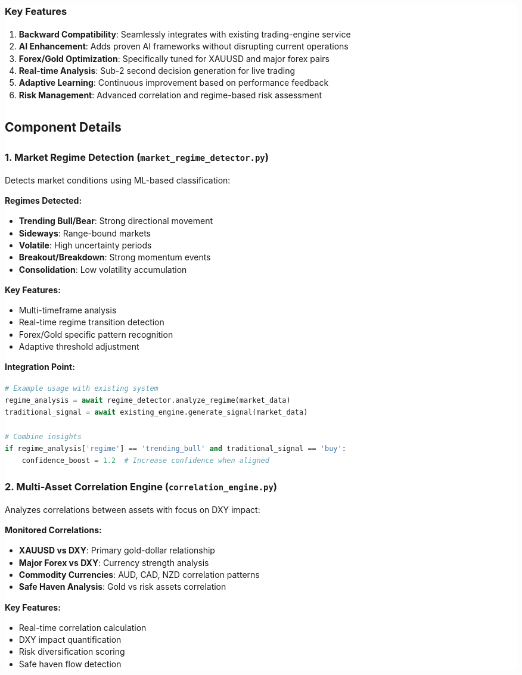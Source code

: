 ### Key Features

1. **Backward Compatibility**: Seamlessly integrates with existing trading-engine service
2. **AI Enhancement**: Adds proven AI frameworks without disrupting current operations
3. **Forex/Gold Optimization**: Specifically tuned for XAUUSD and major forex pairs
4. **Real-time Analysis**: Sub-2 second decision generation for live trading
5. **Adaptive Learning**: Continuous improvement based on performance feedback
6. **Risk Management**: Advanced correlation and regime-based risk assessment

## Component Details

### 1. Market Regime Detection (`market_regime_detector.py`)

Detects market conditions using ML-based classification:

**Regimes Detected:**
- **Trending Bull/Bear**: Strong directional movement
- **Sideways**: Range-bound markets
- **Volatile**: High uncertainty periods
- **Breakout/Breakdown**: Strong momentum events
- **Consolidation**: Low volatility accumulation

**Key Features:**
- Multi-timeframe analysis
- Real-time regime transition detection
- Forex/Gold specific pattern recognition
- Adaptive threshold adjustment

**Integration Point:**
```python
# Example usage with existing system
regime_analysis = await regime_detector.analyze_regime(market_data)
traditional_signal = await existing_engine.generate_signal(market_data)

# Combine insights
if regime_analysis['regime'] == 'trending_bull' and traditional_signal == 'buy':
    confidence_boost = 1.2  # Increase confidence when aligned
```

### 2. Multi-Asset Correlation Engine (`correlation_engine.py`)

Analyzes correlations between assets with focus on DXY impact:

**Monitored Correlations:**
- **XAUUSD vs DXY**: Primary gold-dollar relationship
- **Major Forex vs DXY**: Currency strength analysis
- **Commodity Currencies**: AUD, CAD, NZD correlation patterns
- **Safe Haven Analysis**: Gold vs risk assets correlation

**Key Features:**
- Real-time correlation calculation
- DXY impact quantification
- Risk diversification scoring
- Safe haven flow detection

